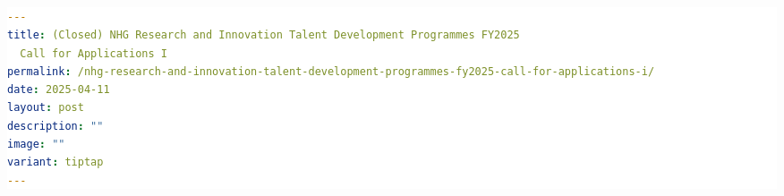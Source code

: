 ```yaml
---
title: (Closed) NHG Research and Innovation Talent Development Programmes FY2025
  Call for Applications I
permalink: /nhg-research-and-innovation-talent-development-programmes-fy2025-call-for-applications-i/
date: 2025-04-11
layout: post
description: ""
image: ""
variant: tiptap
---
```

<p></p>
<div class="isomer-image-wrapper">